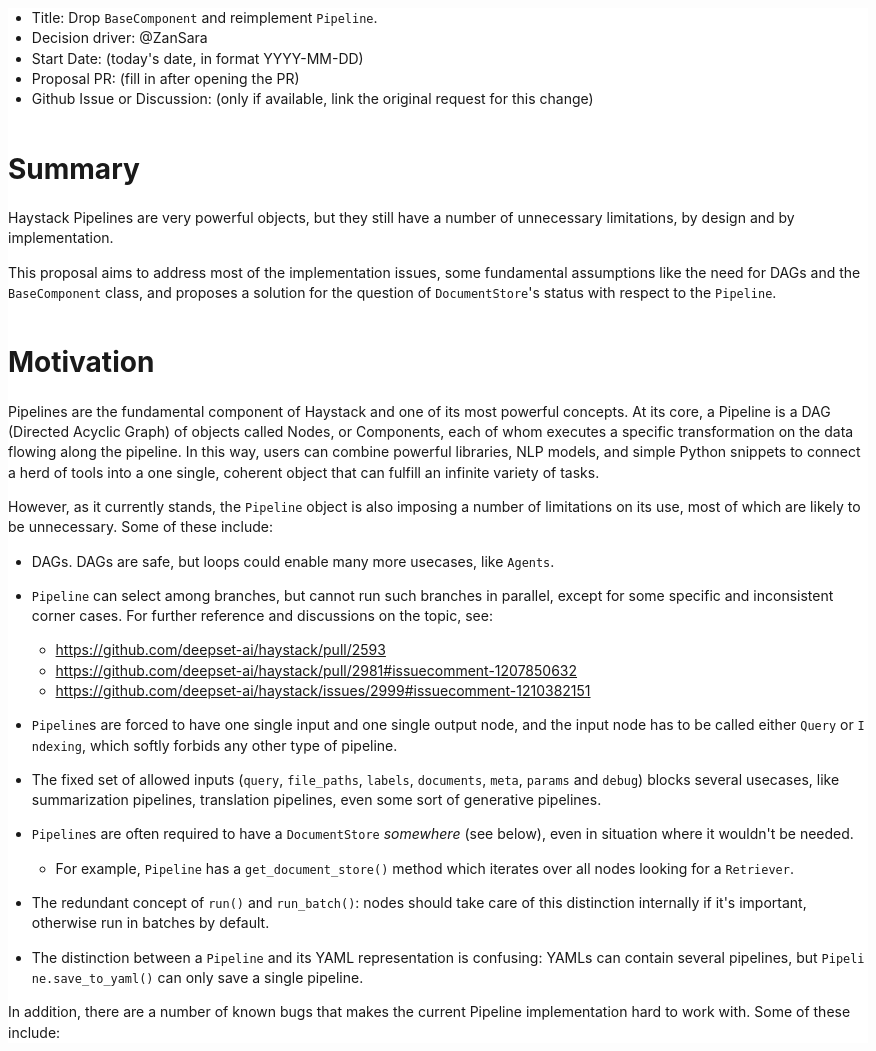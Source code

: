 - Title: Drop `BaseComponent` and reimplement `Pipeline`.
- Decision driver: @ZanSara
- Start Date: (today's date, in format YYYY-MM-DD)
- Proposal PR: (fill in after opening the PR)
- Github Issue or Discussion: (only if available, link the original request for this change)

# Summary

Haystack Pipelines are very powerful objects, but they still have a number of unnecessary limitations, by design and by implementation.

This proposal aims to address most of the implementation issues, some fundamental assumptions like the need for DAGs and the `BaseComponent` class, and proposes a solution for the question of `DocumentStore`'s status with respect to the `Pipeline`.


# Motivation

Pipelines are the fundamental component of Haystack and one of its most powerful concepts. At its core, a Pipeline is a DAG (Directed Acyclic Graph) of objects called Nodes, or Components, each of whom executes a specific transformation on the data flowing along the pipeline. In this way, users can combine powerful libraries, NLP models, and simple Python snippets to connect a herd of tools into a one single, coherent object that can fulfill an infinite variety of tasks.

However, as it currently stands, the `Pipeline` object is also imposing a number of limitations on its use, most of which are likely to be unnecessary. Some of these include:

- DAGs. DAGs are safe, but loops could enable many more usecases, like `Agents`.

- `Pipeline` can select among branches, but cannot run such branches in parallel, except for some specific and inconsistent corner cases. For further reference and discussions on the topic, see:
    - https://github.com/deepset-ai/haystack/pull/2593
    - https://github.com/deepset-ai/haystack/pull/2981#issuecomment-1207850632
    - https://github.com/deepset-ai/haystack/issues/2999#issuecomment-1210382151

- `Pipeline`s are forced to have one single input and one single output node, and the input node has to be called either `Query` or `Indexing`, which softly forbids any other type of pipeline.

- The fixed set of allowed inputs (`query`, `file_paths`, `labels`, `documents`, `meta`, `params` and `debug`) blocks several usecases, like summarization pipelines, translation pipelines, even some sort of generative pipelines.

- `Pipeline`s are often required to have a `DocumentStore` _somewhere_ (see below), even in situation where it wouldn't be needed.
  - For example, `Pipeline` has a `get_document_store()` method which iterates over all nodes looking for a `Retriever`.

- The redundant concept of `run()` and `run_batch()`: nodes should take care of this distinction internally if it's important, otherwise run in batches by default.

- The distinction between a `Pipeline` and its YAML representation is confusing: YAMLs can contain several pipelines, but `Pipeline.save_to_yaml()` can only save a single pipeline.

In addition, there are a number of known bugs that makes the current Pipeline implementation hard to work with. Some of these include:
